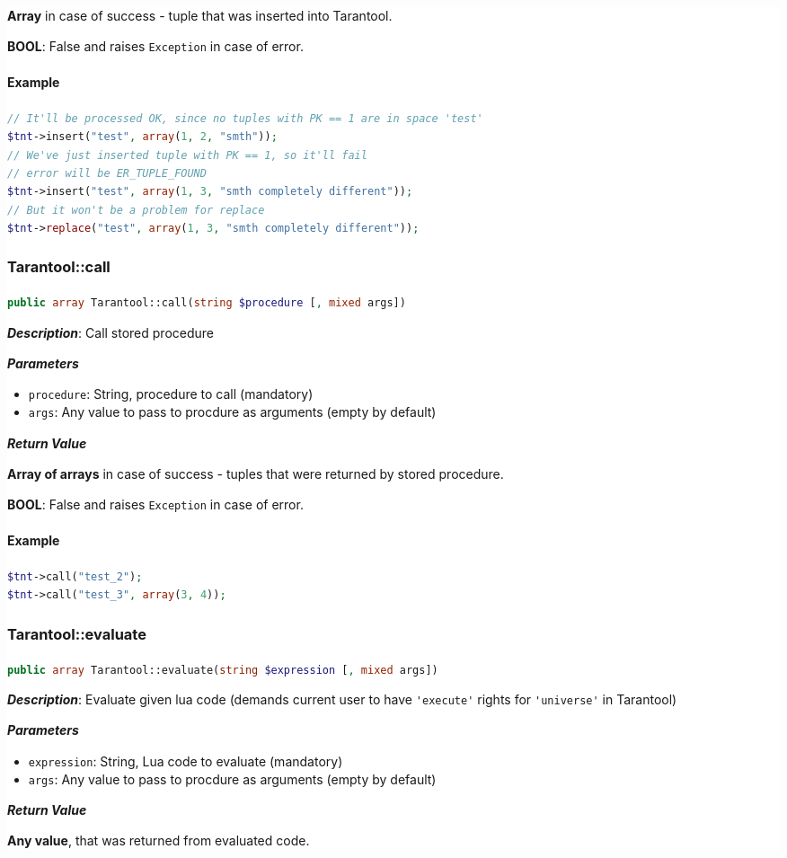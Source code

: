 **Array** in case of success - tuple that was inserted into Tarantool.

**BOOL**: False and raises `Exception` in case of error.

#### Example

``` php
// It'll be processed OK, since no tuples with PK == 1 are in space 'test'
$tnt->insert("test", array(1, 2, "smth"));
// We've just inserted tuple with PK == 1, so it'll fail
// error will be ER_TUPLE_FOUND
$tnt->insert("test", array(1, 3, "smth completely different"));
// But it won't be a problem for replace
$tnt->replace("test", array(1, 3, "smth completely different"));
```

### Tarantool::call

``` php
public array Tarantool::call(string $procedure [, mixed args])
```

_**Description**_: Call stored procedure

_**Parameters**_
* `procedure`: String, procedure to call (mandatory)
* `args`: Any value to pass to procdure as arguments (empty by default)

_**Return Value**_

**Array of arrays** in case of success - tuples that were returned by stored
 procedure.

**BOOL**: False and raises `Exception` in case of error.

#### Example

``` php
$tnt->call("test_2");
$tnt->call("test_3", array(3, 4));
```

### Tarantool::evaluate

``` php
public array Tarantool::evaluate(string $expression [, mixed args])
```

_**Description**_: Evaluate given lua code (demands current user to have
`'execute'` rights for `'universe'` in Tarantool)

_**Parameters**_
* `expression`: String, Lua code to evaluate (mandatory)
* `args`: Any value to pass to procdure as arguments (empty by default)

_**Return Value**_

**Any value**, that was returned from evaluated code.

